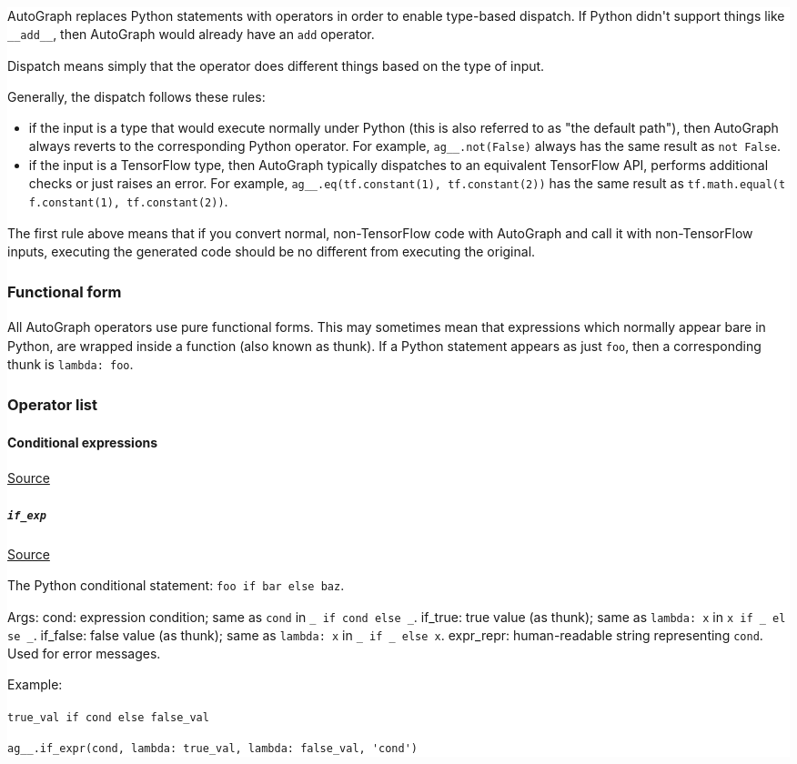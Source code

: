 AutoGraph replaces Python statements with operators in order to enable
type-based dispatch. If Python didn't support things like `__add__`, then
AutoGraph would already have an `add` operator.

Dispatch means simply that the operator does different things based on the type
of input.

Generally, the dispatch follows these rules:
 * if the input is a type that would execute normally under Python (this is also
   referred to as "the default path"), then AutoGraph always reverts to the
   corresponding Python operator. For example, `ag__.not(False)` always has the
   same result as `not False`.
 * if the input is a TensorFlow type, then AutoGraph typically dispatches to an
   equivalent TensorFlow API, performs additional checks or just raises an
   error. For example, `ag__.eq(tf.constant(1), tf.constant(2))` has the same
   result as `tf.math.equal(tf.constant(1), tf.constant(2))`.

The first rule above means that if you convert normal, non-TensorFlow code with
AutoGraph and call it with non-TensorFlow inputs, executing the generated code
should be no different from executing the original.

### Functional form

All AutoGraph operators use pure functional forms. This may sometimes mean that
expressions which normally appear bare in Python, are wrapped inside a function
(also known as thunk). If a Python statement appears as just `foo`, then a
corresponding thunk is `lambda: foo`.

### Operator list

#### Conditional expressions

[Source](https://github.com/tensorflow/tensorflow/blob/master/tensorflow/python/autograph/operators/conditional_expressions.py)

##### `if_exp`

[Source](https://github.com/tensorflow/tensorflow/blob/bacd16a95d5a6f3d5081e3d56c515671c784d289/tensorflow/python/autograph/operators/conditional_expressions.py#L27)

The Python conditional statement: `foo if bar else baz`.

Args:
  cond: expression condition; same as `cond` in `_ if cond else _`.
  if_true: true value (as thunk); same as `lambda: x` in `x if _ else _`.
  if_false: false value (as thunk); same as `lambda: x` in `_ if _ else x`.
  expr_repr: human-readable string representing `cond`. Used for error messages.

Example:

```
true_val if cond else false_val
```

```
ag__.if_expr(cond, lambda: true_val, lambda: false_val, 'cond')
```
